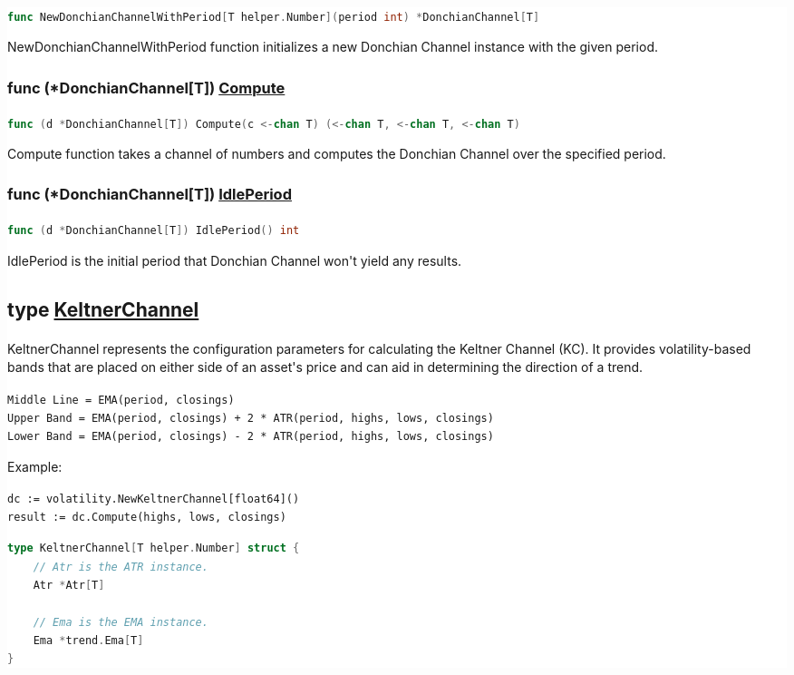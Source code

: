 ```go
func NewDonchianChannelWithPeriod[T helper.Number](period int) *DonchianChannel[T]
```

NewDonchianChannelWithPeriod function initializes a new Donchian Channel instance with the given period.

<a name="DonchianChannel[T].Compute"></a>
### func \(\*DonchianChannel\[T\]\) [Compute](<https://github.com/cinar/indicator/blob/master/volatility/donchian_channel.go#L52>)

```go
func (d *DonchianChannel[T]) Compute(c <-chan T) (<-chan T, <-chan T, <-chan T)
```

Compute function takes a channel of numbers and computes the Donchian Channel over the specified period.

<a name="DonchianChannel[T].IdlePeriod"></a>
### func \(\*DonchianChannel\[T\]\) [IdlePeriod](<https://github.com/cinar/indicator/blob/master/volatility/donchian_channel.go#L74>)

```go
func (d *DonchianChannel[T]) IdlePeriod() int
```

IdlePeriod is the initial period that Donchian Channel won't yield any results.

<a name="KeltnerChannel"></a>
## type [KeltnerChannel](<https://github.com/cinar/indicator/blob/master/volatility/keltner_channel.go#L29-L35>)

KeltnerChannel represents the configuration parameters for calculating the Keltner Channel \(KC\). It provides volatility\-based bands that are placed on either side of an asset's price and can aid in determining the direction of a trend.

```
Middle Line = EMA(period, closings)
Upper Band = EMA(period, closings) + 2 * ATR(period, highs, lows, closings)
Lower Band = EMA(period, closings) - 2 * ATR(period, highs, lows, closings)
```

Example:

```
dc := volatility.NewKeltnerChannel[float64]()
result := dc.Compute(highs, lows, closings)
```

```go
type KeltnerChannel[T helper.Number] struct {
    // Atr is the ATR instance.
    Atr *Atr[T]

    // Ema is the EMA instance.
    Ema *trend.Ema[T]
}
```
